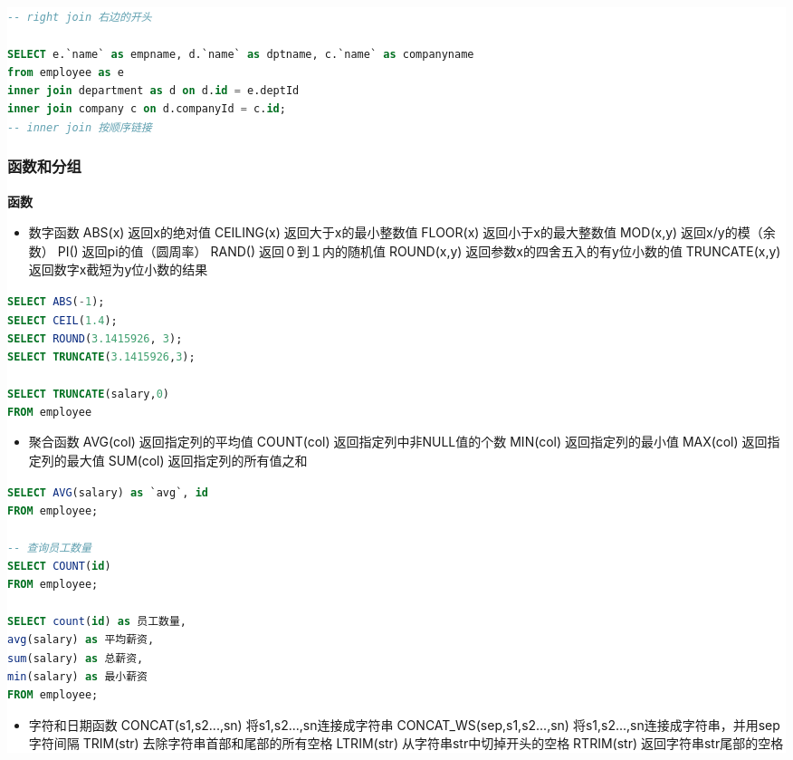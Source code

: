 ```sql
-- right join 右边的开头

SELECT e.`name` as empname, d.`name` as dptname, c.`name` as companyname
from employee as e 
inner join department as d on d.id = e.deptId 
inner join company c on d.companyId = c.id;
-- inner join 按顺序链接
```
### 函数和分组
**函数**
- 数字函数
ABS(x)   返回x的绝对值
CEILING(x)   返回大于x的最小整数值
FLOOR(x)   返回小于x的最大整数值
MOD(x,y)    返回x/y的模（余数）
PI() 返回pi的值（圆周率）
RAND() 返回０到１内的随机值
ROUND(x,y) 返回参数x的四舍五入的有y位小数的值
TRUNCATE(x,y)  返回数字x截短为y位小数的结果
```sql
SELECT ABS(-1);
SELECT CEIL(1.4);
SELECT ROUND(3.1415926, 3);
SELECT TRUNCATE(3.1415926,3);

SELECT TRUNCATE(salary,0)
FROM employee
```
- 聚合函数
AVG(col) 返回指定列的平均值
COUNT(col) 返回指定列中非NULL值的个数
MIN(col) 返回指定列的最小值
MAX(col) 返回指定列的最大值
SUM(col) 返回指定列的所有值之和
```sql
SELECT AVG(salary) as `avg`, id
FROM employee;

-- 查询员工数量
SELECT COUNT(id)
FROM employee;

SELECT count(id) as 员工数量,
avg(salary) as 平均薪资,
sum(salary) as 总薪资,
min(salary) as 最小薪资
FROM employee;
```
- 字符和日期函数
CONCAT(s1,s2...,sn) 将s1,s2...,sn连接成字符串
CONCAT_WS(sep,s1,s2...,sn) 将s1,s2...,sn连接成字符串，并用sep字符间隔
TRIM(str) 去除字符串首部和尾部的所有空格
LTRIM(str) 从字符串str中切掉开头的空格
RTRIM(str) 返回字符串str尾部的空格
